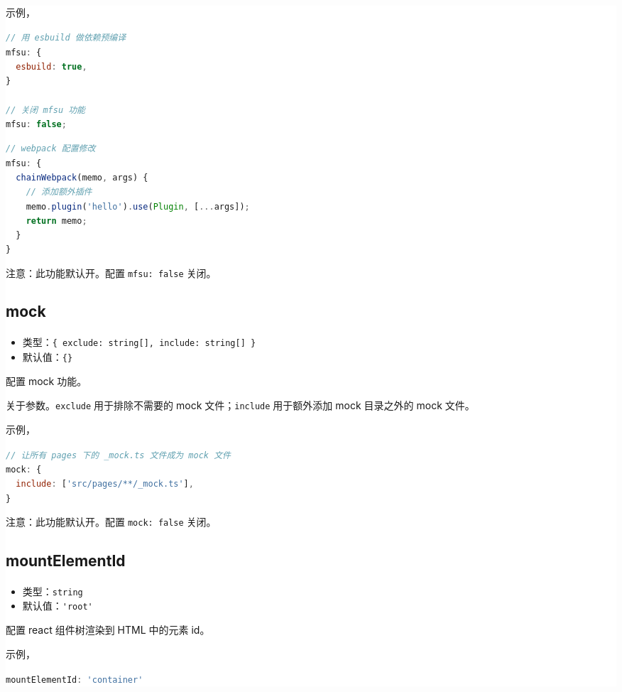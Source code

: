 示例，

```js
// 用 esbuild 做依赖预编译
mfsu: {
  esbuild: true,
}

// 关闭 mfsu 功能
mfsu: false;
```

```js
// webpack 配置修改
mfsu: {
  chainWebpack(memo, args) {
    // 添加额外插件
    memo.plugin('hello').use(Plugin, [...args]);
    return memo;
  }
}
```

注意：此功能默认开。配置 `mfsu: false` 关闭。

## mock

- 类型：`{ exclude: string[], include: string[] }`
- 默认值：`{}`

配置 mock 功能。

关于参数。`exclude` 用于排除不需要的 mock 文件；`include` 用于额外添加 mock 目录之外的 mock 文件。

示例，

```js
// 让所有 pages 下的 _mock.ts 文件成为 mock 文件
mock: {
  include: ['src/pages/**/_mock.ts'],
}
```

注意：此功能默认开。配置 `mock: false` 关闭。

## mountElementId

- 类型：`string`
- 默认值：`'root'`

配置 react 组件树渲染到 HTML 中的元素 id。

示例，

```js
mountElementId: 'container'
```
